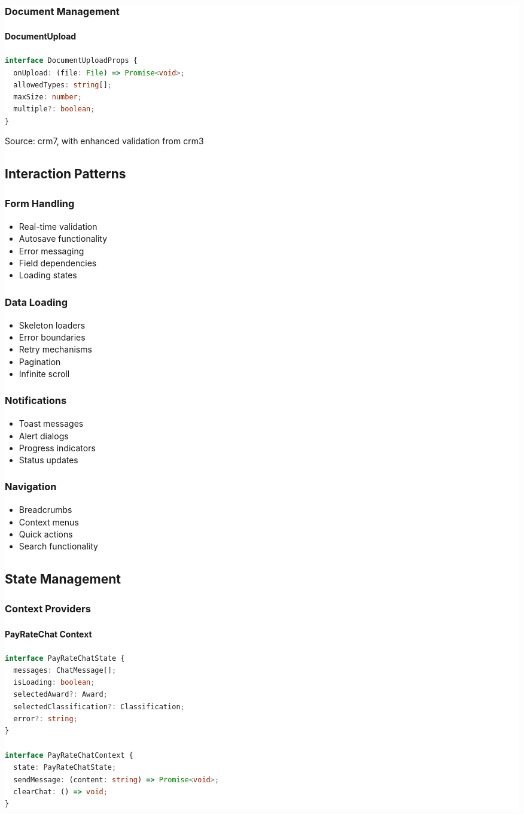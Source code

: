 ### Document Management

#### DocumentUpload
```typescript
interface DocumentUploadProps {
  onUpload: (file: File) => Promise<void>;
  allowedTypes: string[];
  maxSize: number;
  multiple?: boolean;
}
```
Source: crm7, with enhanced validation from crm3

## Interaction Patterns

### Form Handling
- Real-time validation
- Autosave functionality
- Error messaging
- Field dependencies
- Loading states

### Data Loading
- Skeleton loaders
- Error boundaries
- Retry mechanisms
- Pagination
- Infinite scroll

### Notifications
- Toast messages
- Alert dialogs
- Progress indicators
- Status updates

### Navigation
- Breadcrumbs
- Context menus
- Quick actions
- Search functionality

## State Management

### Context Providers

#### PayRateChat Context
```typescript
interface PayRateChatState {
  messages: ChatMessage[];
  isLoading: boolean;
  selectedAward?: Award;
  selectedClassification?: Classification;
  error?: string;
}

interface PayRateChatContext {
  state: PayRateChatState;
  sendMessage: (content: string) => Promise<void>;
  clearChat: () => void;
}
```
